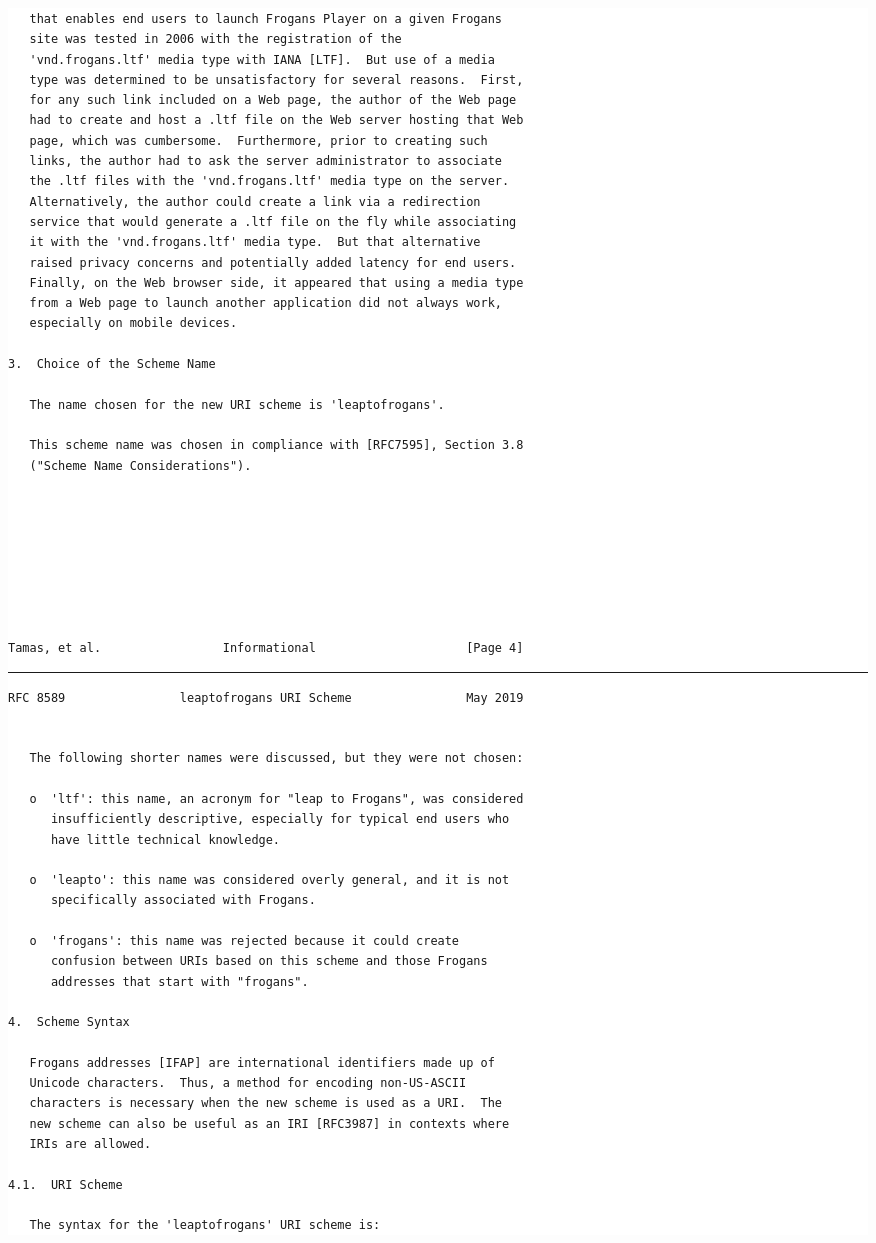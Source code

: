 ``` newpage
   that enables end users to launch Frogans Player on a given Frogans
   site was tested in 2006 with the registration of the
   'vnd.frogans.ltf' media type with IANA [LTF].  But use of a media
   type was determined to be unsatisfactory for several reasons.  First,
   for any such link included on a Web page, the author of the Web page
   had to create and host a .ltf file on the Web server hosting that Web
   page, which was cumbersome.  Furthermore, prior to creating such
   links, the author had to ask the server administrator to associate
   the .ltf files with the 'vnd.frogans.ltf' media type on the server.
   Alternatively, the author could create a link via a redirection
   service that would generate a .ltf file on the fly while associating
   it with the 'vnd.frogans.ltf' media type.  But that alternative
   raised privacy concerns and potentially added latency for end users.
   Finally, on the Web browser side, it appeared that using a media type
   from a Web page to launch another application did not always work,
   especially on mobile devices.

3.  Choice of the Scheme Name

   The name chosen for the new URI scheme is 'leaptofrogans'.

   This scheme name was chosen in compliance with [RFC7595], Section 3.8
   ("Scheme Name Considerations").








Tamas, et al.                 Informational                     [Page 4]
```

------------------------------------------------------------------------

``` newpage
RFC 8589                leaptofrogans URI Scheme                May 2019


   The following shorter names were discussed, but they were not chosen:

   o  'ltf': this name, an acronym for "leap to Frogans", was considered
      insufficiently descriptive, especially for typical end users who
      have little technical knowledge.

   o  'leapto': this name was considered overly general, and it is not
      specifically associated with Frogans.

   o  'frogans': this name was rejected because it could create
      confusion between URIs based on this scheme and those Frogans
      addresses that start with "frogans".

4.  Scheme Syntax

   Frogans addresses [IFAP] are international identifiers made up of
   Unicode characters.  Thus, a method for encoding non-US-ASCII
   characters is necessary when the new scheme is used as a URI.  The
   new scheme can also be useful as an IRI [RFC3987] in contexts where
   IRIs are allowed.

4.1.  URI Scheme

   The syntax for the 'leaptofrogans' URI scheme is:
```